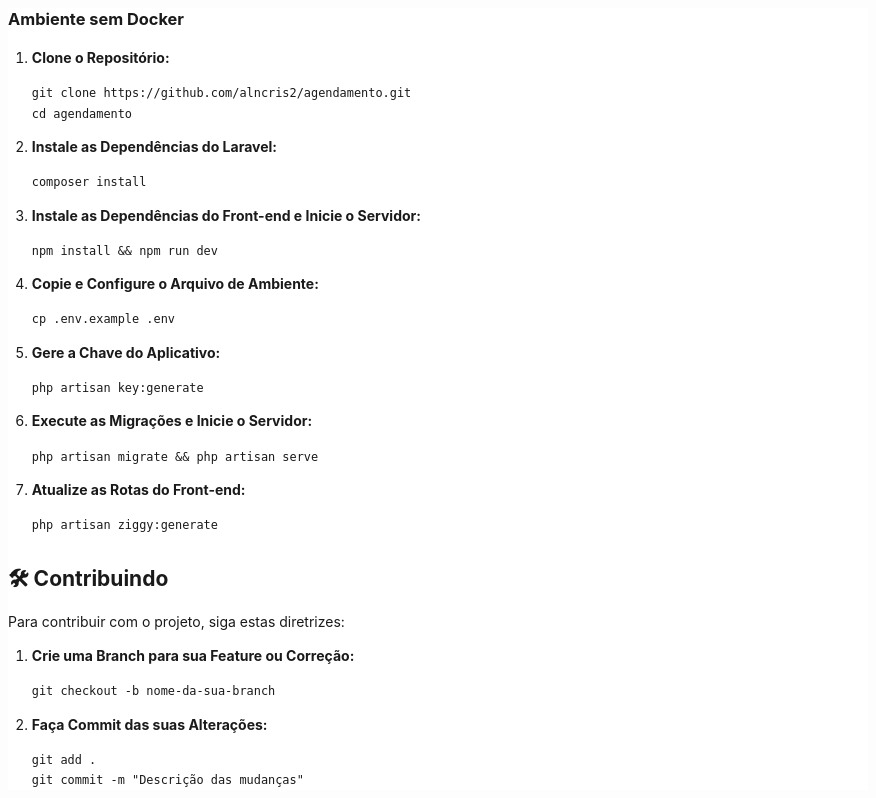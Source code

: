 ### Ambiente sem Docker

1. **Clone o Repositório:**

    ```shell
    git clone https://github.com/alncris2/agendamento.git
    cd agendamento
    ```

2. **Instale as Dependências do Laravel:**

    ```shell
    composer install
    ```

3. **Instale as Dependências do Front-end e Inicie o Servidor:**

    ```shell
    npm install && npm run dev
    ```

4. **Copie e Configure o Arquivo de Ambiente:**

    ```shell
    cp .env.example .env
    ```

5. **Gere a Chave do Aplicativo:**

    ```shell
    php artisan key:generate
    ```

6. **Execute as Migrações e Inicie o Servidor:**

    ```shell
    php artisan migrate && php artisan serve
    ```

7. **Atualize as Rotas do Front-end:**

    ```shell
    php artisan ziggy:generate
    ```

## 🛠️ Contribuindo

Para contribuir com o projeto, siga estas diretrizes:

1. **Crie uma Branch para sua Feature ou Correção:**

    ```shell
    git checkout -b nome-da-sua-branch
    ```

2. **Faça Commit das suas Alterações:**

    ```shell
    git add .
    git commit -m "Descrição das mudanças"
    ```
